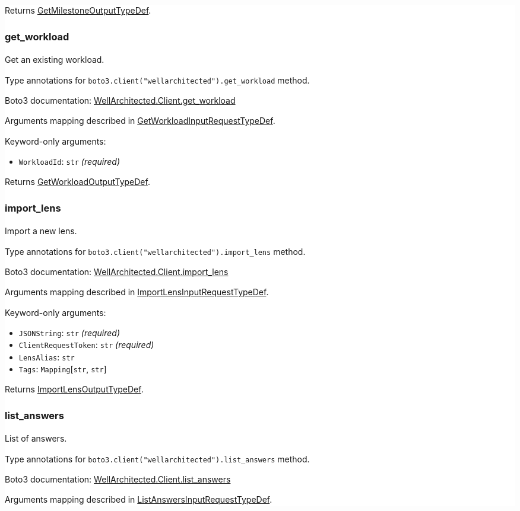 Returns [GetMilestoneOutputTypeDef](./type_defs.md#getmilestoneoutputtypedef).

<a id="get_workload"></a>

### get_workload

Get an existing workload.

Type annotations for `boto3.client("wellarchitected").get_workload` method.

Boto3 documentation:
[WellArchitected.Client.get_workload](https://boto3.amazonaws.com/v1/documentation/api/latest/reference/services/wellarchitected.html#WellArchitected.Client.get_workload)

Arguments mapping described in
[GetWorkloadInputRequestTypeDef](./type_defs.md#getworkloadinputrequesttypedef).

Keyword-only arguments:

- `WorkloadId`: `str` *(required)*

Returns [GetWorkloadOutputTypeDef](./type_defs.md#getworkloadoutputtypedef).

<a id="import_lens"></a>

### import_lens

Import a new lens.

Type annotations for `boto3.client("wellarchitected").import_lens` method.

Boto3 documentation:
[WellArchitected.Client.import_lens](https://boto3.amazonaws.com/v1/documentation/api/latest/reference/services/wellarchitected.html#WellArchitected.Client.import_lens)

Arguments mapping described in
[ImportLensInputRequestTypeDef](./type_defs.md#importlensinputrequesttypedef).

Keyword-only arguments:

- `JSONString`: `str` *(required)*
- `ClientRequestToken`: `str` *(required)*
- `LensAlias`: `str`
- `Tags`: `Mapping`\[`str`, `str`\]

Returns [ImportLensOutputTypeDef](./type_defs.md#importlensoutputtypedef).

<a id="list_answers"></a>

### list_answers

List of answers.

Type annotations for `boto3.client("wellarchitected").list_answers` method.

Boto3 documentation:
[WellArchitected.Client.list_answers](https://boto3.amazonaws.com/v1/documentation/api/latest/reference/services/wellarchitected.html#WellArchitected.Client.list_answers)

Arguments mapping described in
[ListAnswersInputRequestTypeDef](./type_defs.md#listanswersinputrequesttypedef).
